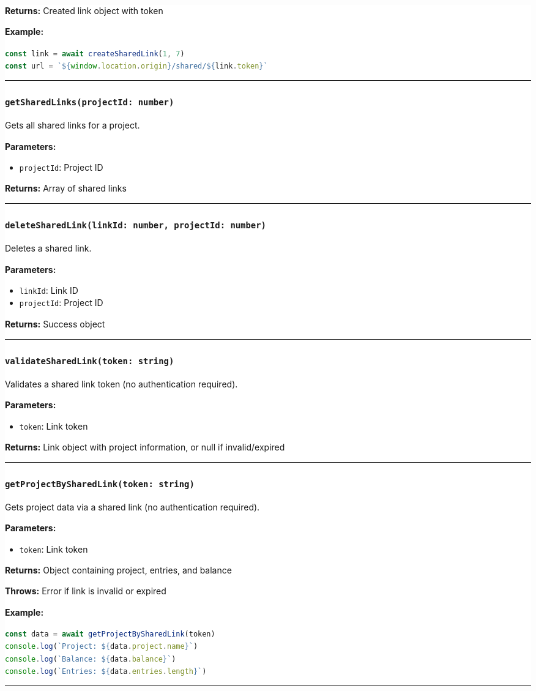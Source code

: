 **Returns:** Created link object with token

**Example:**
```typescript
const link = await createSharedLink(1, 7)
const url = `${window.location.origin}/shared/${link.token}`
```

---

### `getSharedLinks(projectId: number)`
Gets all shared links for a project.

**Parameters:**
- `projectId`: Project ID

**Returns:** Array of shared links

---

### `deleteSharedLink(linkId: number, projectId: number)`
Deletes a shared link.

**Parameters:**
- `linkId`: Link ID
- `projectId`: Project ID

**Returns:** Success object

---

### `validateSharedLink(token: string)`
Validates a shared link token (no authentication required).

**Parameters:**
- `token`: Link token

**Returns:** Link object with project information, or null if invalid/expired

---

### `getProjectBySharedLink(token: string)`
Gets project data via a shared link (no authentication required).

**Parameters:**
- `token`: Link token

**Returns:** Object containing project, entries, and balance

**Throws:** Error if link is invalid or expired

**Example:**
```typescript
const data = await getProjectBySharedLink(token)
console.log(`Project: ${data.project.name}`)
console.log(`Balance: ${data.balance}`)
console.log(`Entries: ${data.entries.length}`)
```

---